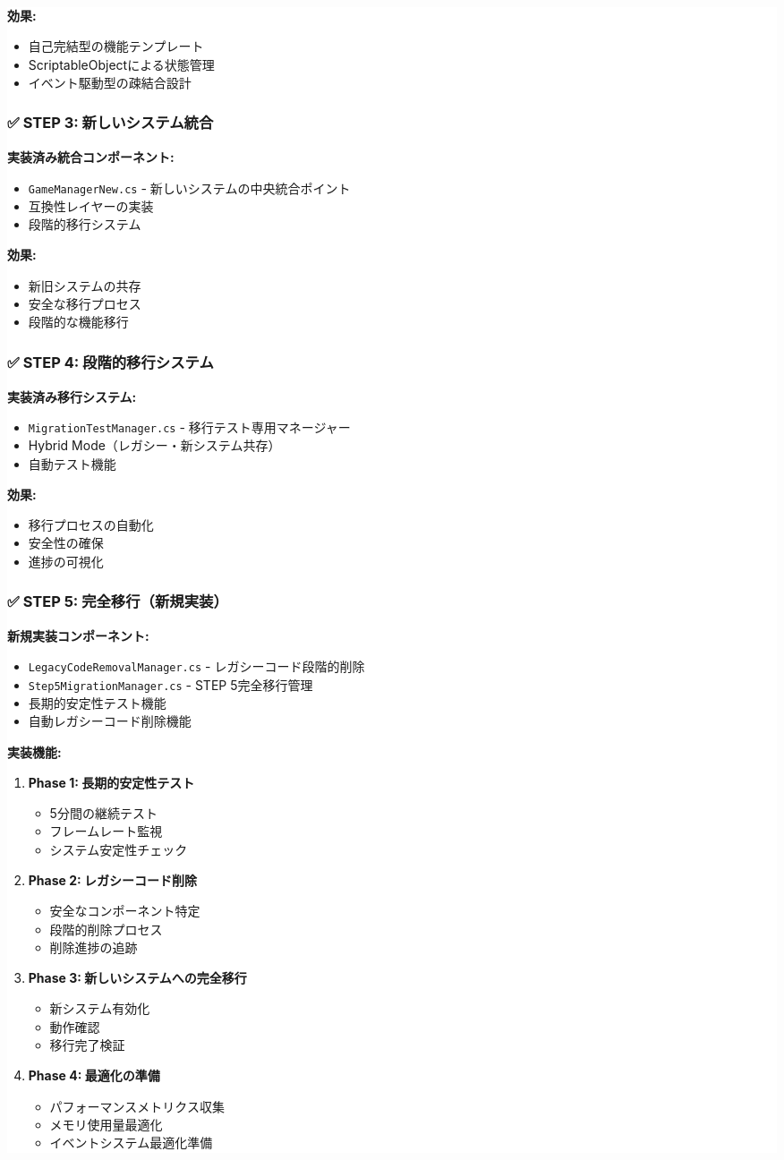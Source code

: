 **効果:**
- 自己完結型の機能テンプレート
- ScriptableObjectによる状態管理
- イベント駆動型の疎結合設計

### ✅ STEP 3: 新しいシステム統合

**実装済み統合コンポーネント:**
- `GameManagerNew.cs` - 新しいシステムの中央統合ポイント
- 互換性レイヤーの実装
- 段階的移行システム

**効果:**
- 新旧システムの共存
- 安全な移行プロセス
- 段階的な機能移行

### ✅ STEP 4: 段階的移行システム

**実装済み移行システム:**
- `MigrationTestManager.cs` - 移行テスト専用マネージャー
- Hybrid Mode（レガシー・新システム共存）
- 自動テスト機能

**効果:**
- 移行プロセスの自動化
- 安全性の確保
- 進捗の可視化

### ✅ STEP 5: 完全移行（新規実装）

**新規実装コンポーネント:**
- `LegacyCodeRemovalManager.cs` - レガシーコード段階的削除
- `Step5MigrationManager.cs` - STEP 5完全移行管理
- 長期的安定性テスト機能
- 自動レガシーコード削除機能

**実装機能:**
1. **Phase 1: 長期的安定性テスト**
   - 5分間の継続テスト
   - フレームレート監視
   - システム安定性チェック

2. **Phase 2: レガシーコード削除**
   - 安全なコンポーネント特定
   - 段階的削除プロセス
   - 削除進捗の追跡

3. **Phase 3: 新しいシステムへの完全移行**
   - 新システム有効化
   - 動作確認
   - 移行完了検証

4. **Phase 4: 最適化の準備**
   - パフォーマンスメトリクス収集
   - メモリ使用量最適化
   - イベントシステム最適化準備
